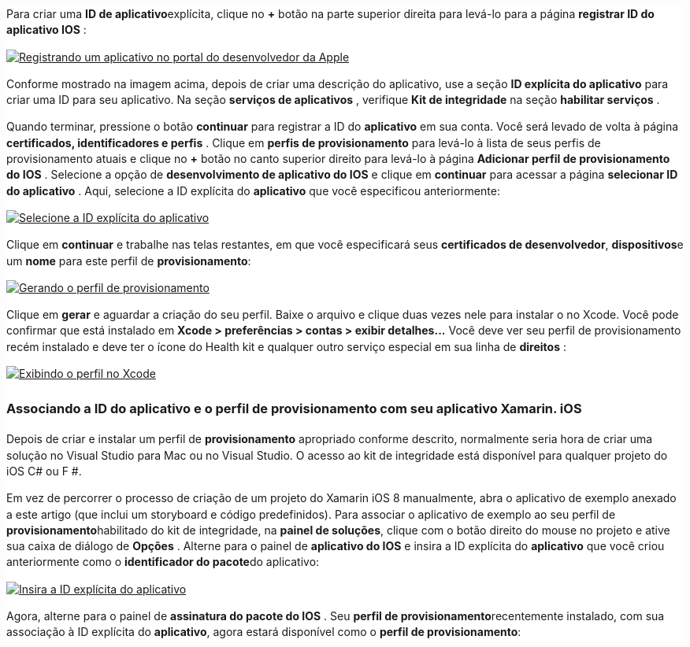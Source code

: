 Para criar uma **ID de aplicativo**explícita, clique no **+** botão na parte superior direita para levá-lo para a página **registrar ID do aplicativo IOS** :

[![Registrando um aplicativo no portal do desenvolvedor da Apple](healthkit-images/image02.png)](healthkit-images/image02.png#lightbox)

Conforme mostrado na imagem acima, depois de criar uma descrição do aplicativo, use a seção **ID explícita do aplicativo** para criar uma ID para seu aplicativo. Na seção **serviços de aplicativos** , verifique **Kit de integridade** na seção **habilitar serviços** .

Quando terminar, pressione o botão **continuar** para registrar a ID do **aplicativo** em sua conta. Você será levado de volta à página **certificados, identificadores e perfis** . Clique em **perfis de provisionamento** para levá-lo à lista de seus perfis de provisionamento atuais e clique no **+** botão no canto superior direito para levá-lo à página **Adicionar perfil de provisionamento do IOS** . Selecione a opção de **desenvolvimento de aplicativo do IOS** e clique em **continuar** para acessar a página **selecionar ID do aplicativo** . Aqui, selecione a ID explícita do **aplicativo** que você especificou anteriormente:

[![Selecione a ID explícita do aplicativo](healthkit-images/image03.png)](healthkit-images/image03.png#lightbox)

Clique em **continuar** e trabalhe nas telas restantes, em que você especificará seus **certificados de desenvolvedor**, **dispositivos**e um **nome** para este perfil de **provisionamento**:

[![Gerando o perfil de provisionamento](healthkit-images/image04.png)](healthkit-images/image04.png#lightbox)

Clique em **gerar** e aguardar a criação do seu perfil. Baixe o arquivo e clique duas vezes nele para instalar o no Xcode. Você pode confirmar que está instalado em **Xcode > preferências > contas > exibir detalhes...** Você deve ver seu perfil de provisionamento recém instalado e deve ter o ícone do Health kit e qualquer outro serviço especial em sua linha de **direitos** :

[![Exibindo o perfil no Xcode](healthkit-images/image05.png)](healthkit-images/image05.png#lightbox)

<a name="associating-appid"></a>

### <a name="associating-the-app-id-and-provisioning-profile-with-your-xamarinios-app"></a>Associando a ID do aplicativo e o perfil de provisionamento com seu aplicativo Xamarin. iOS

Depois de criar e instalar um perfil de **provisionamento** apropriado conforme descrito, normalmente seria hora de criar uma solução no Visual Studio para Mac ou no Visual Studio. O acesso ao kit de integridade está disponível para qualquer projeto do iOS C# ou F #.

Em vez de percorrer o processo de criação de um projeto do Xamarin iOS 8 manualmente, abra o aplicativo de exemplo anexado a este artigo (que inclui um storyboard e código predefinidos). Para associar o aplicativo de exemplo ao seu perfil de **provisionamento**habilitado do kit de integridade, na **painel de soluções**, clique com o botão direito do mouse no projeto e ative sua caixa de diálogo de **Opções** . Alterne para o painel de **aplicativo do IOS** e insira a ID explícita do **aplicativo** que você criou anteriormente como o **identificador do pacote**do aplicativo:

[![Insira a ID explícita do aplicativo](healthkit-images/image06.png)](healthkit-images/image06.png#lightbox)

Agora, alterne para o painel de **assinatura do pacote do IOS** . Seu **perfil de provisionamento**recentemente instalado, com sua associação à ID explícita do **aplicativo**, agora estará disponível como o **perfil de provisionamento**:
